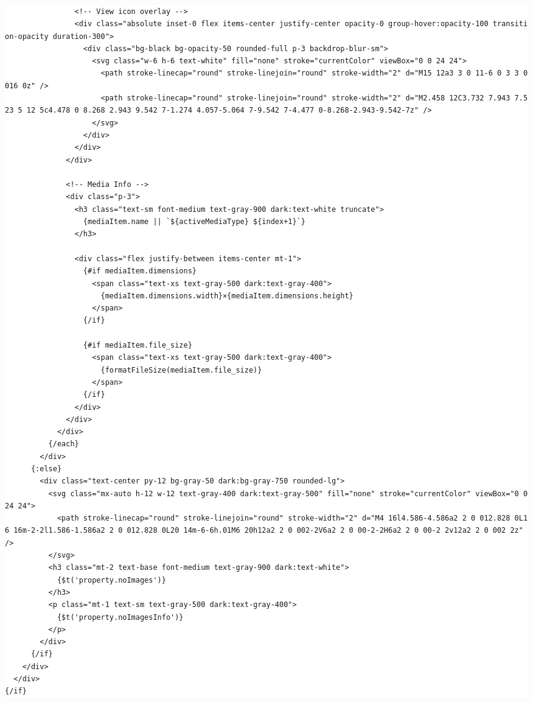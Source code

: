                     <!-- View icon overlay -->
                    <div class="absolute inset-0 flex items-center justify-center opacity-0 group-hover:opacity-100 transition-opacity duration-300">
                      <div class="bg-black bg-opacity-50 rounded-full p-3 backdrop-blur-sm">
                        <svg class="w-6 h-6 text-white" fill="none" stroke="currentColor" viewBox="0 0 24 24">
                          <path stroke-linecap="round" stroke-linejoin="round" stroke-width="2" d="M15 12a3 3 0 11-6 0 3 3 0 016 0z" />
                          <path stroke-linecap="round" stroke-linejoin="round" stroke-width="2" d="M2.458 12C3.732 7.943 7.523 5 12 5c4.478 0 8.268 2.943 9.542 7-1.274 4.057-5.064 7-9.542 7-4.477 0-8.268-2.943-9.542-7z" />
                        </svg>
                      </div>
                    </div>
                  </div>
                  
                  <!-- Media Info -->
                  <div class="p-3">
                    <h3 class="text-sm font-medium text-gray-900 dark:text-white truncate">
                      {mediaItem.name || `${activeMediaType} ${index+1}`}
                    </h3>
                    
                    <div class="flex justify-between items-center mt-1">
                      {#if mediaItem.dimensions}
                        <span class="text-xs text-gray-500 dark:text-gray-400">
                          {mediaItem.dimensions.width}×{mediaItem.dimensions.height}
                        </span>
                      {/if}
                      
                      {#if mediaItem.file_size}
                        <span class="text-xs text-gray-500 dark:text-gray-400">
                          {formatFileSize(mediaItem.file_size)}
                        </span>
                      {/if}
                    </div>
                  </div>
                </div>
              {/each}
            </div>
          {:else}
            <div class="text-center py-12 bg-gray-50 dark:bg-gray-750 rounded-lg">
              <svg class="mx-auto h-12 w-12 text-gray-400 dark:text-gray-500" fill="none" stroke="currentColor" viewBox="0 0 24 24">
                <path stroke-linecap="round" stroke-linejoin="round" stroke-width="2" d="M4 16l4.586-4.586a2 2 0 012.828 0L16 16m-2-2l1.586-1.586a2 2 0 012.828 0L20 14m-6-6h.01M6 20h12a2 2 0 002-2V6a2 2 0 00-2-2H6a2 2 0 00-2 2v12a2 2 0 002 2z" />
              </svg>
              <h3 class="mt-2 text-base font-medium text-gray-900 dark:text-white">
                {$t('property.noImages')}
              </h3>
              <p class="mt-1 text-sm text-gray-500 dark:text-gray-400">
                {$t('property.noImagesInfo')}
              </p>
            </div>
          {/if}
        </div>
      </div>
    {/if}
  </div>
</div>

